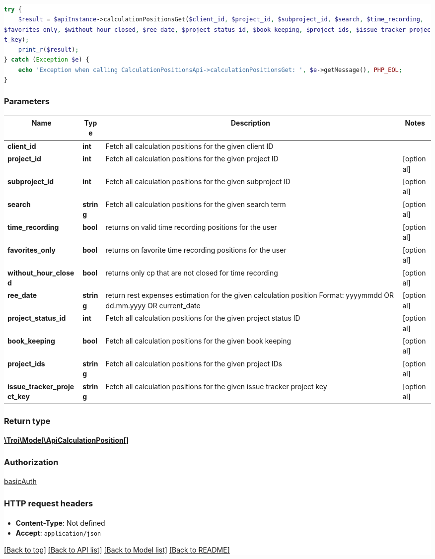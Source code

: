 ```php
try {
    $result = $apiInstance->calculationPositionsGet($client_id, $project_id, $subproject_id, $search, $time_recording, $favorites_only, $without_hour_closed, $ree_date, $project_status_id, $book_keeping, $project_ids, $issue_tracker_project_key);
    print_r($result);
} catch (Exception $e) {
    echo 'Exception when calling CalculationPositionsApi->calculationPositionsGet: ', $e->getMessage(), PHP_EOL;
}
```

### Parameters

| Name | Type | Description  | Notes |
| ------------- | ------------- | ------------- | ------------- |
| **client_id** | **int**| Fetch all calculation positions for the given client ID | |
| **project_id** | **int**| Fetch all calculation positions for the given project ID | [optional] |
| **subproject_id** | **int**| Fetch all calculation positions for the given subproject ID | [optional] |
| **search** | **string**| Fetch all calculation positions for the given search term | [optional] |
| **time_recording** | **bool**| returns on valid time recording positions for the user | [optional] |
| **favorites_only** | **bool**| returns on favorite time recording positions for the user | [optional] |
| **without_hour_closed** | **bool**| returns only cp that are not closed for time recording | [optional] |
| **ree_date** | **string**| return rest expenses estimation for the given calculation position  Format: yyyymmdd OR dd.mm.yyyy OR current_date | [optional] |
| **project_status_id** | **int**| Fetch all calculation positions for the given project status ID | [optional] |
| **book_keeping** | **bool**| Fetch all calculation positions for the given book keeping | [optional] |
| **project_ids** | **string**| Fetch all calculation positions for the given project IDs | [optional] |
| **issue_tracker_project_key** | **string**| Fetch all calculation positions for the given issue tracker project key | [optional] |

### Return type

[**\Troi\Model\ApiCalculationPosition[]**](../Model/ApiCalculationPosition.md)

### Authorization

[basicAuth](../../README.md#basicAuth)

### HTTP request headers

- **Content-Type**: Not defined
- **Accept**: `application/json`

[[Back to top]](#) [[Back to API list]](../../README.md#endpoints)
[[Back to Model list]](../../README.md#models)
[[Back to README]](../../README.md)

